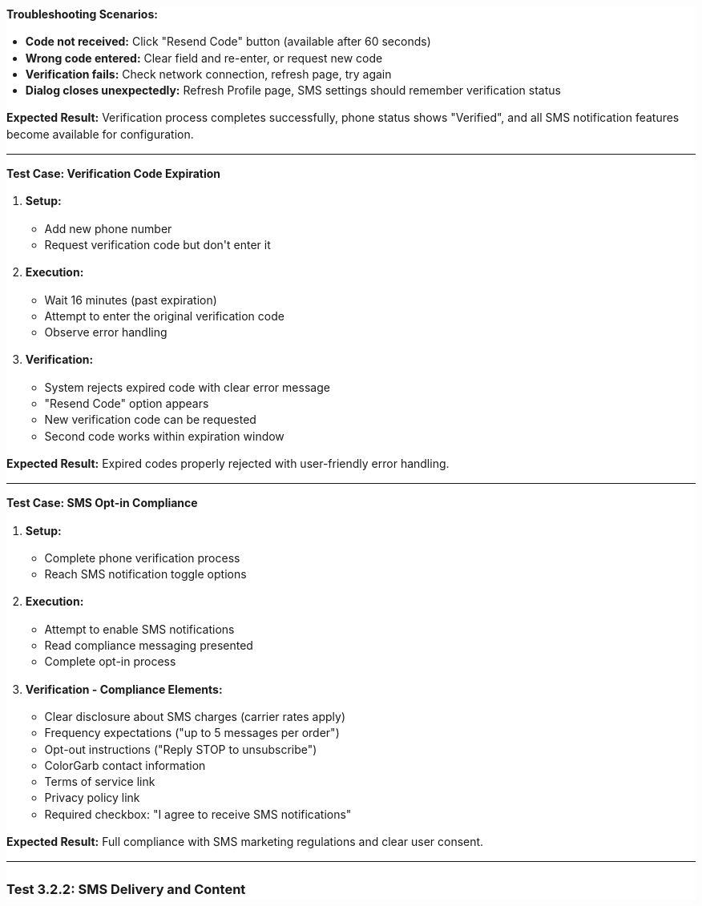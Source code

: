 **Troubleshooting Scenarios:**
- **Code not received:** Click "Resend Code" button (available after 60 seconds)
- **Wrong code entered:** Clear field and re-enter, or request new code
- **Verification fails:** Check network connection, refresh page, try again
- **Dialog closes unexpectedly:** Refresh Profile page, SMS settings should remember verification status

**Expected Result:** Verification process completes successfully, phone status shows "Verified", and all SMS notification features become available for configuration.

---

**Test Case: Verification Code Expiration**
1. **Setup:**
   - Add new phone number
   - Request verification code but don't enter it

2. **Execution:**
   - Wait 16 minutes (past expiration)
   - Attempt to enter the original verification code
   - Observe error handling

3. **Verification:**
   - System rejects expired code with clear error message
   - "Resend Code" option appears
   - New verification code can be requested
   - Second code works within expiration window

**Expected Result:** Expired codes properly rejected with user-friendly error handling.

---

**Test Case: SMS Opt-in Compliance**
1. **Setup:**
   - Complete phone verification process
   - Reach SMS notification toggle options

2. **Execution:**
   - Attempt to enable SMS notifications
   - Read compliance messaging presented
   - Complete opt-in process

3. **Verification - Compliance Elements:**
   - Clear disclosure about SMS charges (carrier rates apply)
   - Frequency expectations ("up to 5 messages per order")
   - Opt-out instructions ("Reply STOP to unsubscribe")
   - ColorGarb contact information
   - Terms of service link
   - Privacy policy link
   - Required checkbox: "I agree to receive SMS notifications"

**Expected Result:** Full compliance with SMS marketing regulations and clear user consent.

---

### Test 3.2.2: SMS Delivery and Content
